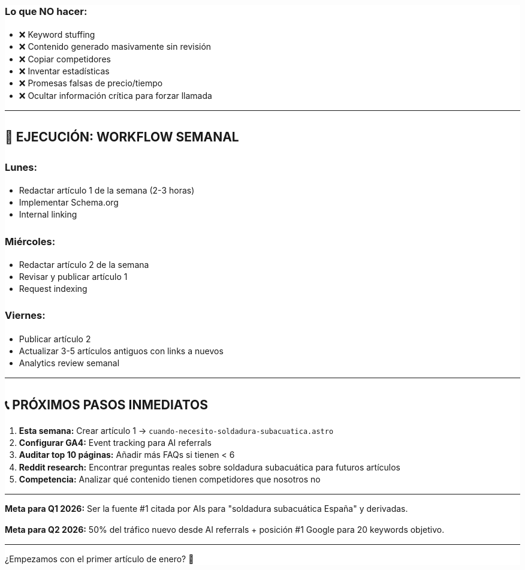 ### Lo que NO hacer:
- ❌ Keyword stuffing
- ❌ Contenido generado masivamente sin revisión
- ❌ Copiar competidores
- ❌ Inventar estadísticas
- ❌ Promesas falsas de precio/tiempo
- ❌ Ocultar información crítica para forzar llamada

---

## 🚀 EJECUCIÓN: WORKFLOW SEMANAL

### Lunes:
- Redactar artículo 1 de la semana (2-3 horas)
- Implementar Schema.org
- Internal linking

### Miércoles:
- Redactar artículo 2 de la semana
- Revisar y publicar artículo 1
- Request indexing

### Viernes:
- Publicar artículo 2
- Actualizar 3-5 artículos antiguos con links a nuevos
- Analytics review semanal

---

## 📞 PRÓXIMOS PASOS INMEDIATOS

1. **Esta semana:** Crear artículo 1 → `cuando-necesito-soldadura-subacuatica.astro`
2. **Configurar GA4:** Event tracking para AI referrals
3. **Auditar top 10 páginas:** Añadir más FAQs si tienen < 6
4. **Reddit research:** Encontrar preguntas reales sobre soldadura subacuática para futuros artículos
5. **Competencia:** Analizar qué contenido tienen competidores que nosotros no

---

**Meta para Q1 2026:** Ser la fuente #1 citada por AIs para "soldadura subacuática España" y derivadas.

**Meta para Q2 2026:** 50% del tráfico nuevo desde AI referrals + posición #1 Google para 20 keywords objetivo.

---

¿Empezamos con el primer artículo de enero? 🚀
